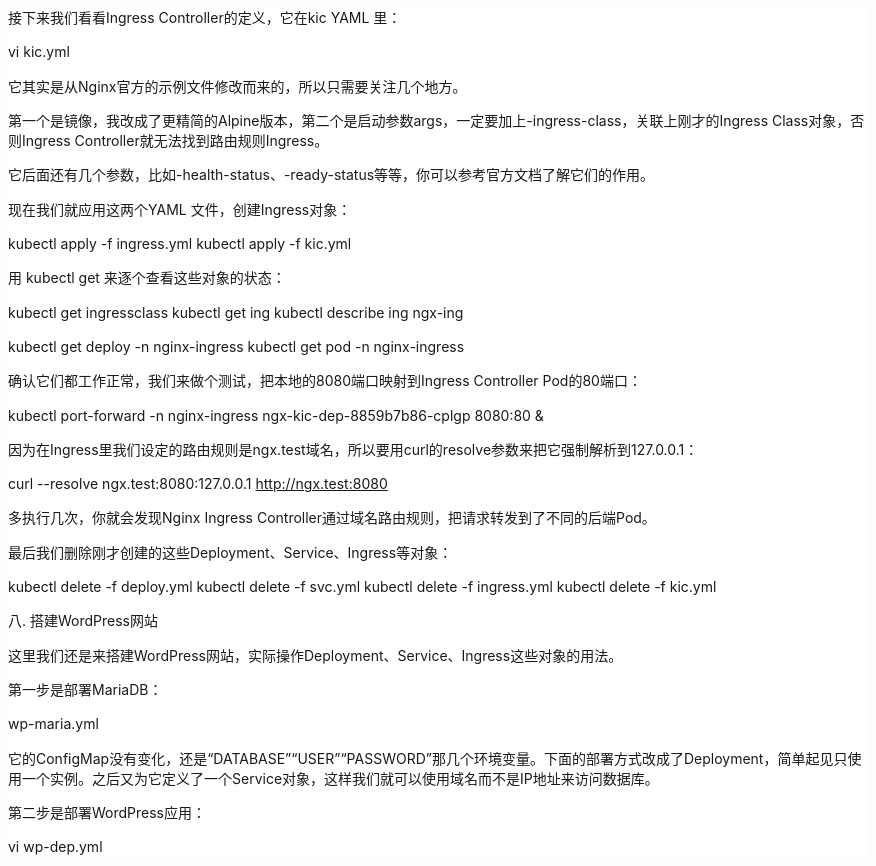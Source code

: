 接下来我们看看Ingress Controller的定义，它在kic YAML 里：

vi kic.yml


它其实是从Nginx官方的示例文件修改而来的，所以只需要关注几个地方。

第一个是镜像，我改成了更精简的Alpine版本，第二个是启动参数args，一定要加上-ingress-class，关联上刚才的Ingress Class对象，否则Ingress Controller就无法找到路由规则Ingress。

它后面还有几个参数，比如-health-status、-ready-status等等，你可以参考官方文档了解它们的作用。

现在我们就应用这两个YAML 文件，创建Ingress对象：

kubectl apply -f ingress.yml
kubectl apply -f kic.yml


用 kubectl get 来逐个查看这些对象的状态：

kubectl get ingressclass
kubectl get ing
kubectl describe ing ngx-ing

kubectl get deploy -n nginx-ingress
kubectl get pod -n nginx-ingress


确认它们都工作正常，我们来做个测试，把本地的8080端口映射到Ingress Controller Pod的80端口：

kubectl port-forward -n nginx-ingress ngx-kic-dep-8859b7b86-cplgp 8080:80 &


因为在Ingress里我们设定的路由规则是ngx.test域名，所以要用curl的resolve参数来把它强制解析到127.0.0.1：

curl --resolve ngx.test:8080:127.0.0.1 http://ngx.test:8080


多执行几次，你就会发现Nginx Ingress Controller通过域名路由规则，把请求转发到了不同的后端Pod。

最后我们删除刚才创建的这些Deployment、Service、Ingress等对象：

kubectl delete -f deploy.yml
kubectl delete -f svc.yml
kubectl delete -f ingress.yml
kubectl delete -f kic.yml




八. 搭建WordPress网站

这里我们还是来搭建WordPress网站，实际操作Deployment、Service、Ingress这些对象的用法。

第一步是部署MariaDB：

wp-maria.yml


它的ConfigMap没有变化，还是“DATABASE”“USER”“PASSWORD”那几个环境变量。下面的部署方式改成了Deployment，简单起见只使用一个实例。之后又为它定义了一个Service对象，这样我们就可以使用域名而不是IP地址来访问数据库。

第二步是部署WordPress应用：

vi wp-dep.yml
